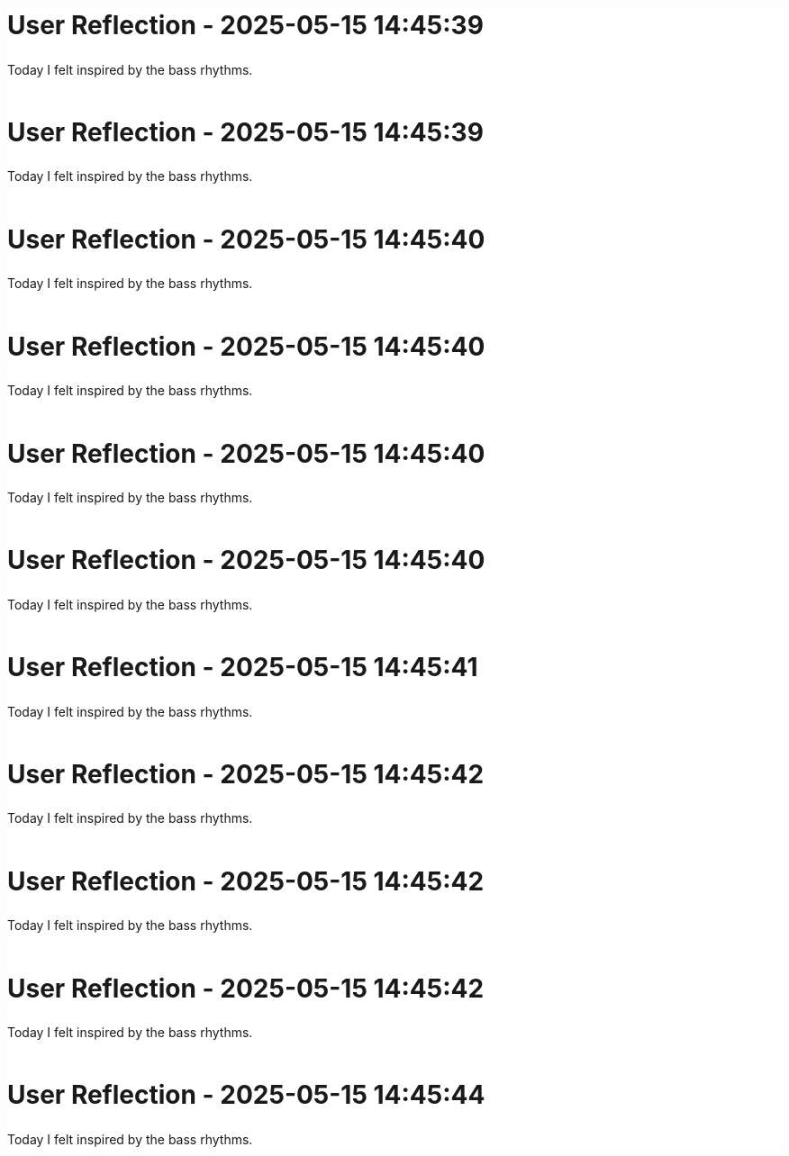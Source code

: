 # User Reflection - 2025-05-15 14:45:39

Today I felt inspired by the bass rhythms.

# User Reflection - 2025-05-15 14:45:39

Today I felt inspired by the bass rhythms.

# User Reflection - 2025-05-15 14:45:40

Today I felt inspired by the bass rhythms.

# User Reflection - 2025-05-15 14:45:40

Today I felt inspired by the bass rhythms.

# User Reflection - 2025-05-15 14:45:40

Today I felt inspired by the bass rhythms.

# User Reflection - 2025-05-15 14:45:40

Today I felt inspired by the bass rhythms.

# User Reflection - 2025-05-15 14:45:41

Today I felt inspired by the bass rhythms.

# User Reflection - 2025-05-15 14:45:42

Today I felt inspired by the bass rhythms.

# User Reflection - 2025-05-15 14:45:42

Today I felt inspired by the bass rhythms.

# User Reflection - 2025-05-15 14:45:42

Today I felt inspired by the bass rhythms.

# User Reflection - 2025-05-15 14:45:44

Today I felt inspired by the bass rhythms.
